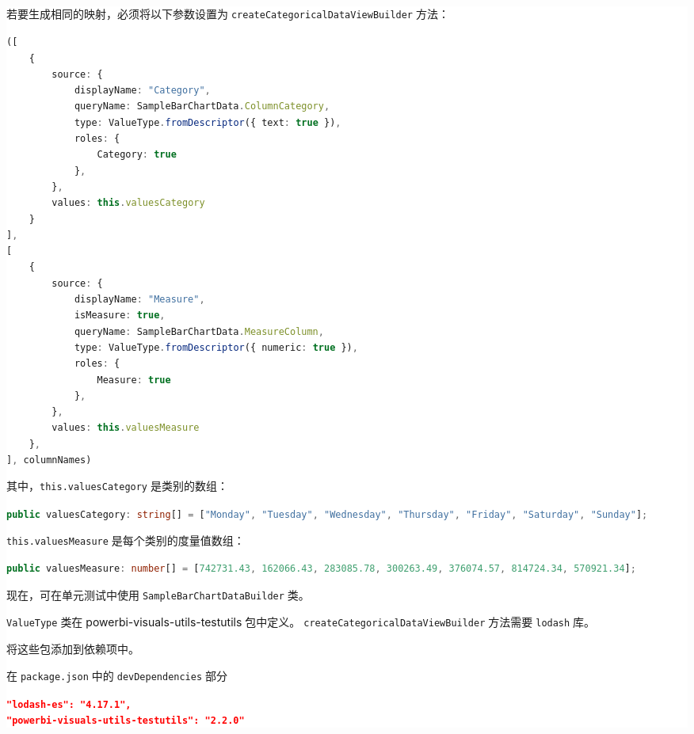 若要生成相同的映射，必须将以下参数设置为 `createCategoricalDataViewBuilder` 方法：

```typescript
([
    {
        source: {
            displayName: "Category",
            queryName: SampleBarChartData.ColumnCategory,
            type: ValueType.fromDescriptor({ text: true }),
            roles: {
                Category: true
            },
        },
        values: this.valuesCategory
    }
],
[
    {
        source: {
            displayName: "Measure",
            isMeasure: true,
            queryName: SampleBarChartData.MeasureColumn,
            type: ValueType.fromDescriptor({ numeric: true }),
            roles: {
                Measure: true
            },
        },
        values: this.valuesMeasure
    },
], columnNames)
```

其中，`this.valuesCategory` 是类别的数组：

```ts
public valuesCategory: string[] = ["Monday", "Tuesday", "Wednesday", "Thursday", "Friday", "Saturday", "Sunday"];
```

`this.valuesMeasure` 是每个类别的度量值数组：

```ts
public valuesMeasure: number[] = [742731.43, 162066.43, 283085.78, 300263.49, 376074.57, 814724.34, 570921.34];
```

现在，可在单元测试中使用 `SampleBarChartDataBuilder` 类。

`ValueType` 类在 powerbi-visuals-utils-testutils 包中定义。 `createCategoricalDataViewBuilder` 方法需要 `lodash` 库。

将这些包添加到依赖项中。

在 `package.json` 中的 `devDependencies` 部分

```json
"lodash-es": "4.17.1",
"powerbi-visuals-utils-testutils": "2.2.0"
```
